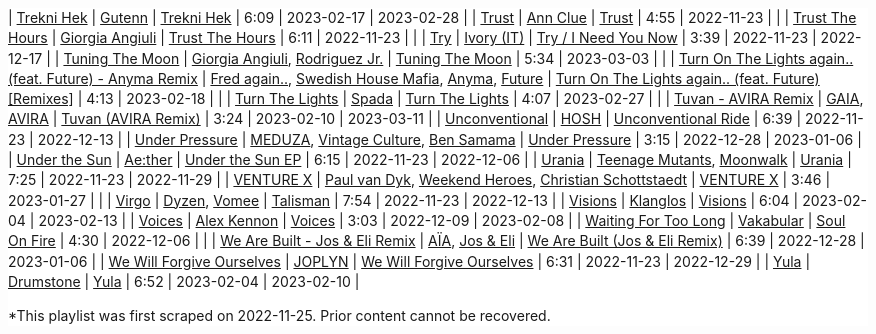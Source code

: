 | [Trekni Hek](https://open.spotify.com/track/5aWOnhEkTp9aEstrbLW9Sm) | [Gutenn](https://open.spotify.com/artist/6i1WgIYo6KAMsYz5CZRlYl) | [Trekni Hek](https://open.spotify.com/album/3wSU8GqpquLK62LCFegpfk) | 6:09 | 2023-02-17 | 2023-02-28 |
| [Trust](https://open.spotify.com/track/3iFMV4VhTXINenfrLNWAiy) | [Ann Clue](https://open.spotify.com/artist/5fasubnSIOTRYlIZA17ong) | [Trust](https://open.spotify.com/album/3Hm5FFYt2DLjqWDFR3acCB) | 4:55 | 2022-11-23 |  |
| [Trust The Hours](https://open.spotify.com/track/7s6PEaininXkVBJr2RRKub) | [Giorgia Angiuli](https://open.spotify.com/artist/4iHnLagnnmgiIwMSm1wuTq) | [Trust The Hours](https://open.spotify.com/album/4MKzursWBCbB95qiTNQzgV) | 6:11 | 2022-11-23 |  |
| [Try](https://open.spotify.com/track/6dYp9gwmnHvLdjwHhhiJbV) | [Ivory \(IT\)](https://open.spotify.com/artist/0H1va9wyZWImoOV4euIBcr) | [Try / I Need You Now](https://open.spotify.com/album/4bPpSY4RfqWXcPrlLP8v1G) | 3:39 | 2022-11-23 | 2022-12-17 |
| [Tuning The Moon](https://open.spotify.com/track/0NyLbTmWdkKmLU8mU2GlZm) | [Giorgia Angiuli](https://open.spotify.com/artist/4iHnLagnnmgiIwMSm1wuTq), [Rodriguez Jr.](https://open.spotify.com/artist/6Th7POyVfZgiHJQ64ddV5Y) | [Tuning The Moon](https://open.spotify.com/album/564oWzVrDjxDIZz1FqNE4T) | 5:34 | 2023-03-03 |  |
| [Turn On The Lights again.\. \(feat\. Future\) \- Anyma Remix](https://open.spotify.com/track/4ptnQ0kQnN1U1Ig8TSslj6) | [Fred again..](https://open.spotify.com/artist/4oLeXFyACqeem2VImYeBFe), [Swedish House Mafia](https://open.spotify.com/artist/1h6Cn3P4NGzXbaXidqURXs), [Anyma](https://open.spotify.com/artist/4iBwchw0U0GZv5RfVYSMxN), [Future](https://open.spotify.com/artist/1RyvyyTE3xzB2ZywiAwp0i) | [Turn On The Lights again.\. \(feat\. Future\) \[Remixes\]](https://open.spotify.com/album/71yJ0XH2iQA1uOk5CE95fx) | 4:13 | 2023-02-18 |  |
| [Turn The Lights](https://open.spotify.com/track/05A1R1JoG0v5L9hhsoPXtZ) | [Spada](https://open.spotify.com/artist/2hPCF7VDHhihvNdobslOHw) | [Turn The Lights](https://open.spotify.com/album/2Lhit0rt6mpp7bKzXGf2b5) | 4:07 | 2023-02-27 |  |
| [Tuvan \- AVIRA Remix](https://open.spotify.com/track/1hUPXOdBeK16TJLTn3G3OK) | [GAIA](https://open.spotify.com/artist/3Jkc5q9qBSNOTf3IvAyJW9), [AVIRA](https://open.spotify.com/artist/7rznn3BVOuA5jyPB275jmS) | [Tuvan \(AVIRA Remix\)](https://open.spotify.com/album/22KBPlolCAczwX0pWVAVsx) | 3:24 | 2023-02-10 | 2023-03-11 |
| [Unconventional](https://open.spotify.com/track/1JlWt0i5IvccZPa5VslXaS) | [HOSH](https://open.spotify.com/artist/3qoTlYFOahAlAh9ee3qnbs) | [Unconventional Ride](https://open.spotify.com/album/4H2UcxgnKoeE78H5j6RWNq) | 6:39 | 2022-11-23 | 2022-12-13 |
| [Under Pressure](https://open.spotify.com/track/7q887Wj7xbhsSKhHct5xKM) | [MEDUZA](https://open.spotify.com/artist/0xRXCcSX89eobfrshSVdyu), [Vintage Culture](https://open.spotify.com/artist/28uJnu5EsrGml2tBd7y8ts), [Ben Samama](https://open.spotify.com/artist/3MICPvsOVZdedC4KnDT0S4) | [Under Pressure](https://open.spotify.com/album/22RgvmuvHeXfiXozVioC2Q) | 3:15 | 2022-12-28 | 2023-01-06 |
| [Under the Sun](https://open.spotify.com/track/32v7oXsd2S8XcZoPGO488S) | [Ae:ther](https://open.spotify.com/artist/2Va4TMOAXwdFAcakAUNSsV) | [Under the Sun EP](https://open.spotify.com/album/18UianFgcKByeelb2c1lWN) | 6:15 | 2022-11-23 | 2022-12-06 |
| [Urania](https://open.spotify.com/track/7CseRpXoi90Zv4Vyd7JQH4) | [Teenage Mutants](https://open.spotify.com/artist/3IFgjVPT8yeB4UnJCWOpZA), [Moonwalk](https://open.spotify.com/artist/1khyIydqanugacJyKdmceT) | [Urania](https://open.spotify.com/album/6HNtAXj6JDQbfQeKPzTcYR) | 7:25 | 2022-11-23 | 2022-11-29 |
| [VENTURE X](https://open.spotify.com/track/0mQtwNheJ0cYQa0gtHUNjf) | [Paul van Dyk](https://open.spotify.com/artist/7wU1naftD3lNq7rNsiDvOR), [Weekend Heroes](https://open.spotify.com/artist/0f38k6IM0q7Je0QihLXpD8), [Christian Schottstaedt](https://open.spotify.com/artist/0oGP4H2formfW2tlpVLR5s) | [VENTURE X](https://open.spotify.com/album/0AkfYq4M6Gvq1Bn6h8ZxBN) | 3:46 | 2023-01-27 |  |
| [Virgo](https://open.spotify.com/track/1OgmO9reLha6OiQ8PwMCz7) | [Dyzen](https://open.spotify.com/artist/4iBwpHcklqLJMHgrTEHEYl), [Vomee](https://open.spotify.com/artist/7AoYKqkWmyz20OmuMC8OeS) | [Talisman](https://open.spotify.com/album/0Dnvoqw5glxqd4uVVDA0cy) | 7:54 | 2022-11-23 | 2022-12-13 |
| [Visions](https://open.spotify.com/track/5VIq3oZVMJHTweE1UWwnH7) | [Klanglos](https://open.spotify.com/artist/1jV311C5ADuBqCPpprsjUp) | [Visions](https://open.spotify.com/album/1D7pNSIEWuXR9hI0kKHWaZ) | 6:04 | 2023-02-04 | 2023-02-13 |
| [Voices](https://open.spotify.com/track/6o2SK2MyeOBoqvSA6iAY2a) | [Alex Kennon](https://open.spotify.com/artist/1HMBuicB5RnpHxRDR51oMS) | [Voices](https://open.spotify.com/album/52gQRKXJIoJbQoA49NzSiL) | 3:03 | 2022-12-09 | 2023-02-08 |
| [Waiting For Too Long](https://open.spotify.com/track/0VsCw4IqlcJ2GeYnQbV5zx) | [Vakabular](https://open.spotify.com/artist/4nuR5cGAyxV1jlRROlerJt) | [Soul On Fire](https://open.spotify.com/album/0hhh9oROZpv3RBWY5FI6W4) | 4:30 | 2022-12-06 |  |
| [We Are Built \- Jos & Eli Remix](https://open.spotify.com/track/5WGDvD7AaHa8bBC6FjYR5I) | [AÏA](https://open.spotify.com/artist/7hhj3fsLhjXBlv5fQpR78H), [Jos & Eli](https://open.spotify.com/artist/3nOp9kU7OluZlOGCdqWqS3) | [We Are Built \(Jos & Eli Remix\)](https://open.spotify.com/album/5KfqQ27072aHnMVYm5klWC) | 6:39 | 2022-12-28 | 2023-01-06 |
| [We Will Forgive Ourselves](https://open.spotify.com/track/7MbPQvkLAQEsmln2BRn2u0) | [JOPLYN](https://open.spotify.com/artist/32Jt1AK733JbFR82hEZ0Ih) | [We Will Forgive Ourselves](https://open.spotify.com/album/11IyXqq9Br1aLPdmTQJ4TD) | 6:31 | 2022-11-23 | 2022-12-29 |
| [Yula](https://open.spotify.com/track/0NL6PYY0tDszmywyDGeZsf) | [Drumstone](https://open.spotify.com/artist/7tCFigbe2WuE8DzGoNrMvj) | [Yula](https://open.spotify.com/album/6WzqN2vZHWPXxges3fm62r) | 6:52 | 2023-02-04 | 2023-02-10 |

\*This playlist was first scraped on 2022-11-25. Prior content cannot be recovered.
